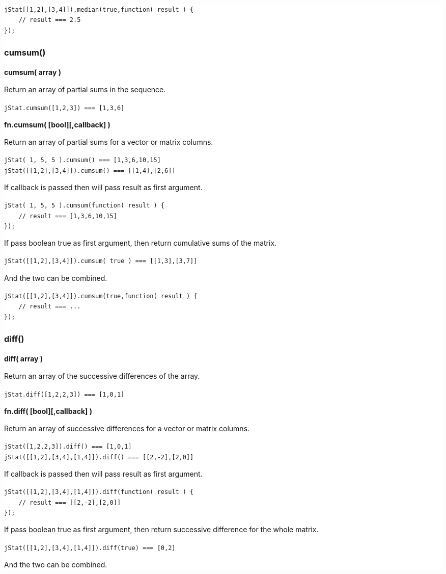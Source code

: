     jStat[[1,2],[3,4]]).median(true,function( result ) {
        // result === 2.5
    });

### cumsum()

**cumsum( array )**

Return an array of partial sums in the sequence.

    jStat.cumsum([1,2,3]) === [1,3,6]

**fn.cumsum( [bool][,callback] )**

Return an array of partial sums for a vector or matrix columns.

    jStat( 1, 5, 5 ).cumsum() === [1,3,6,10,15]
    jStat([[1,2],[3,4]]).cumsum() === [[1,4],[2,6]]

If callback is passed then will pass result as first argument.

    jStat( 1, 5, 5 ).cumsum(function( result ) {
        // result === [1,3,6,10,15]
    });

If pass boolean true as first argument, then return cumulative sums of the matrix.

    jStat([[1,2],[3,4]]).cumsum( true ) === [[1,3],[3,7]]

And the two can be combined.

    jStat([[1,2],[3,4]]).cumsum(true,function( result ) {
        // result === ...
    });

### diff()

**diff( array )**

Return an array of the successive differences of the array.

    jStat.diff([1,2,2,3]) === [1,0,1]

**fn.diff( [bool][,callback] )**

Return an array of successive differences for a vector or matrix columns.

    jStat([1,2,2,3]).diff() === [1,0,1]
    jStat([[1,2],[3,4],[1,4]]).diff() === [[2,-2],[2,0]]

If callback is passed then will pass result as first argument.

    jStat([[1,2],[3,4],[1,4]]).diff(function( result ) {
        // result === [[2,-2],[2,0]]
    });

If pass boolean true as first argument, then return successive difference for the whole matrix.

    jStat([[1,2],[3,4],[1,4]]).diff(true) === [0,2]

And the two can be combined.
